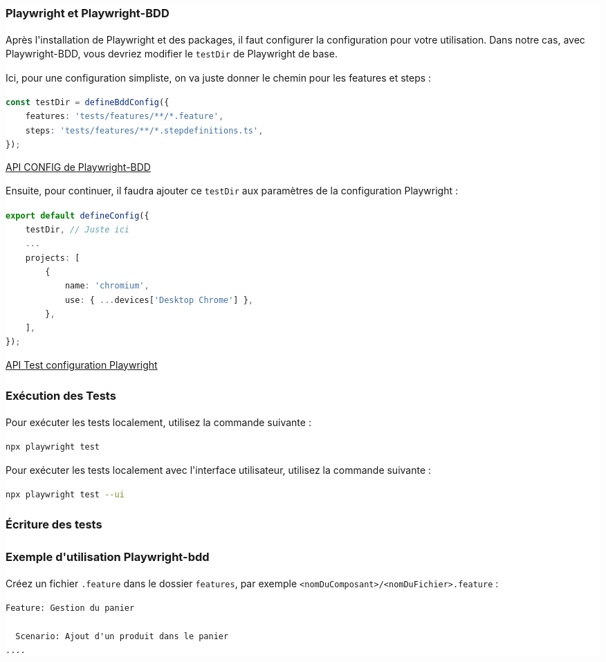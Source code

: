 ### Playwright et Playwright-BDD

Après l'installation de Playwright et des packages, il faut configurer la configuration pour votre utilisation. Dans notre cas, avec Playwright-BDD, vous devriez modifier le `testDir` de Playwright de base.

Ici, pour une configuration simpliste, on va juste donner le chemin pour les features et steps :

```typescript
const testDir = defineBddConfig({
    features: 'tests/features/**/*.feature',
    steps: 'tests/features/**/*.stepdefinitions.ts',
});
```
[API CONFIG de Playwright-BDD](https://vitalets.github.io/playwright-bdd/#/configuration/options)

Ensuite, pour continuer, il faudra ajouter ce `testDir` aux paramètres de la configuration Playwright :

```typescript
export default defineConfig({
    testDir, // Juste ici
    ...
    projects: [
        {
            name: 'chromium',
            use: { ...devices['Desktop Chrome'] },
        },
    ],
});
```
[API Test configuration Playwright](https://playwright.dev/docs/test-configuration)

### Exécution des Tests

Pour exécuter les tests localement, utilisez la commande suivante :

```bash
npx playwright test
```

Pour exécuter les tests localement avec l'interface utilisateur, utilisez la commande suivante :

```bash
npx playwright test --ui
```

### Écriture des tests

### Exemple d'utilisation Playwright-bdd

Créez un fichier `.feature` dans le dossier `features`, par exemple `<nomDuComposant>/<nomDuFichier>.feature` :

```gherkin
Feature: Gestion du panier

  Scenario: Ajout d'un produit dans le panier
....
```
